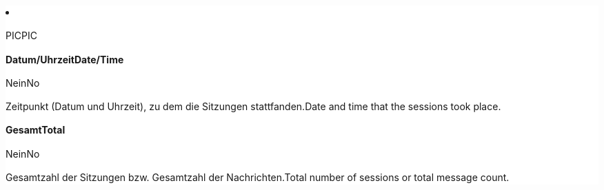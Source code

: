 <li><p><span data-ttu-id="bb6d7-183">PIC</span><span class="sxs-lookup"><span data-stu-id="bb6d7-183">PIC</span></span></p></li>
</ul></td>
</tr>
<tr class="even">
<td><p><span data-ttu-id="bb6d7-184"><strong>Datum/Uhrzeit</strong></span><span class="sxs-lookup"><span data-stu-id="bb6d7-184"><strong>Date/Time</strong></span></span></p></td>
<td><p><span data-ttu-id="bb6d7-185">Nein</span><span class="sxs-lookup"><span data-stu-id="bb6d7-185">No</span></span></p></td>
<td><p><span data-ttu-id="bb6d7-186">Zeitpunkt (Datum und Uhrzeit), zu dem die Sitzungen stattfanden.</span><span class="sxs-lookup"><span data-stu-id="bb6d7-186">Date and time that the sessions took place.</span></span></p></td>
</tr>
<tr class="odd">
<td><p><span data-ttu-id="bb6d7-187"><strong>Gesamt</strong></span><span class="sxs-lookup"><span data-stu-id="bb6d7-187"><strong>Total</strong></span></span></p></td>
<td><p><span data-ttu-id="bb6d7-188">Nein</span><span class="sxs-lookup"><span data-stu-id="bb6d7-188">No</span></span></p></td>
<td><p><span data-ttu-id="bb6d7-189">Gesamtzahl der Sitzungen bzw. Gesamtzahl der Nachrichten.</span><span class="sxs-lookup"><span data-stu-id="bb6d7-189">Total number of sessions or total message count.</span></span></p></td>
</tr>
</tbody>
</table><span data-ttu-id="bb6d7-190">


</div>

</div>

<span> </span>

</div>

</div>

</span><span class="sxs-lookup"><span data-stu-id="bb6d7-190">


</div>

</div>

<span> </span>

</div>

</div>

</span></span></div>

